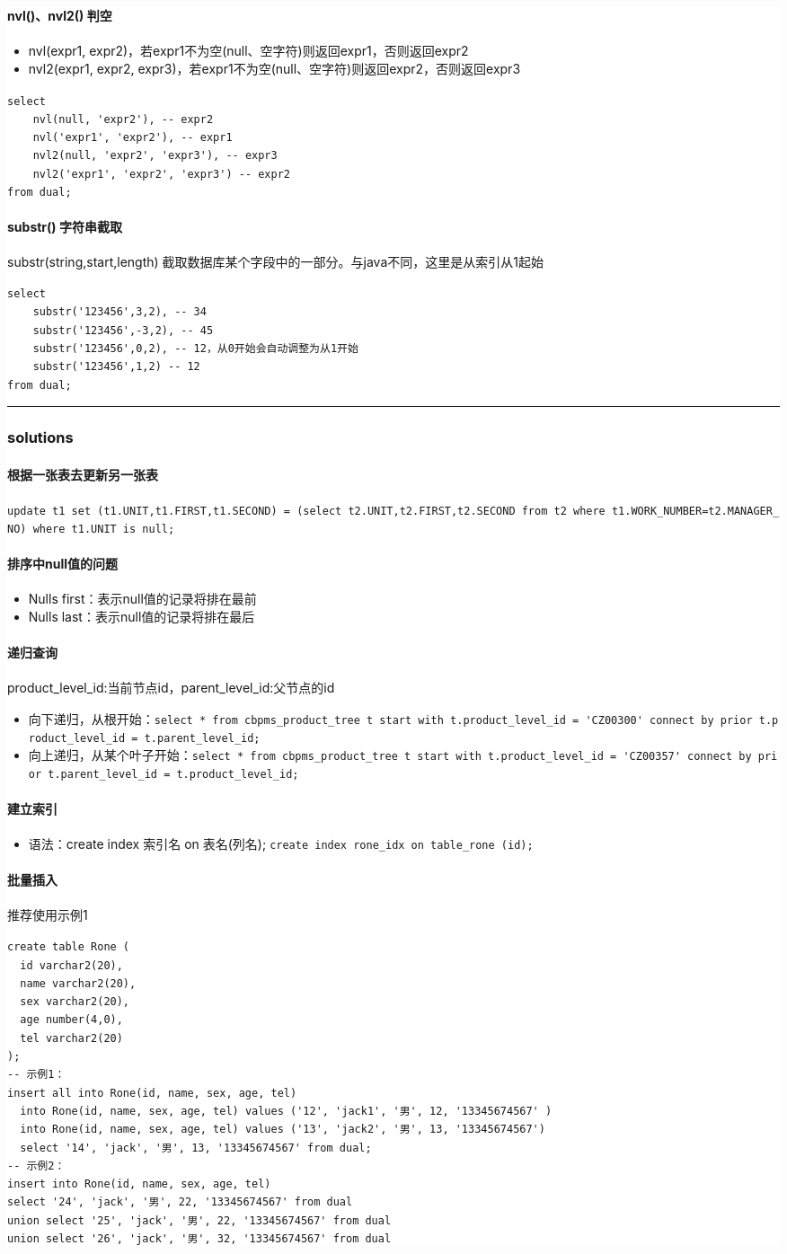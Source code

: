 #### nvl()、nvl2() 判空
* nvl(expr1, expr2)，若expr1不为空(null、空字符)则返回expr1，否则返回expr2
* nvl2(expr1, expr2, expr3)，若expr1不为空(null、空字符)则返回expr2，否则返回expr3
```oracle
select
    nvl(null, 'expr2'), -- expr2
    nvl('expr1', 'expr2'), -- expr1
    nvl2(null, 'expr2', 'expr3'), -- expr3
    nvl2('expr1', 'expr2', 'expr3') -- expr2
from dual;
```

#### substr() 字符串截取
substr(string,start,length) 截取数据库某个字段中的一部分。与java不同，这里是从索引从1起始
```oracle
select
    substr('123456',3,2), -- 34
	substr('123456',-3,2), -- 45
	substr('123456',0,2), -- 12，从0开始会自动调整为从1开始
	substr('123456',1,2) -- 12
from dual;
```

************************************************************************************************************************
### solutions
#### 根据一张表去更新另一张表
`update t1 set (t1.UNIT,t1.FIRST,t1.SECOND) = (select t2.UNIT,t2.FIRST,t2.SECOND from t2 where t1.WORK_NUMBER=t2.MANAGER_NO) where t1.UNIT is null;`

#### 排序中null值的问题
* Nulls first：表示null值的记录将排在最前
* Nulls last：表示null值的记录将排在最后

#### 递归查询
product_level_id:当前节点id，parent_level_id:父节点的id
* 向下递归，从根开始：`select * from cbpms_product_tree t start with t.product_level_id = 'CZ00300' connect by prior t.product_level_id = t.parent_level_id;`
* 向上递归，从某个叶子开始：`select * from cbpms_product_tree t start with t.product_level_id = 'CZ00357' connect by prior t.parent_level_id = t.product_level_id;`

#### 建立索引
* 语法：create index 索引名 on 表名(列名);
  `create index rone_idx on table_rone (id);`

#### 批量插入
推荐使用示例1
```oracle
create table Rone (
  id varchar2(20),
  name varchar2(20),
  sex varchar2(20),
  age number(4,0),
  tel varchar2(20)
);
-- 示例1：
insert all into Rone(id, name, sex, age, tel)
  into Rone(id, name, sex, age, tel) values ('12', 'jack1', '男', 12, '13345674567' )
  into Rone(id, name, sex, age, tel) values ('13', 'jack2', '男', 13, '13345674567')
  select '14', 'jack', '男', 13, '13345674567' from dual;
-- 示例2：
insert into Rone(id, name, sex, age, tel)
select '24', 'jack', '男', 22, '13345674567' from dual
union select '25', 'jack', '男', 22, '13345674567' from dual
union select '26', 'jack', '男', 32, '13345674567' from dual
```